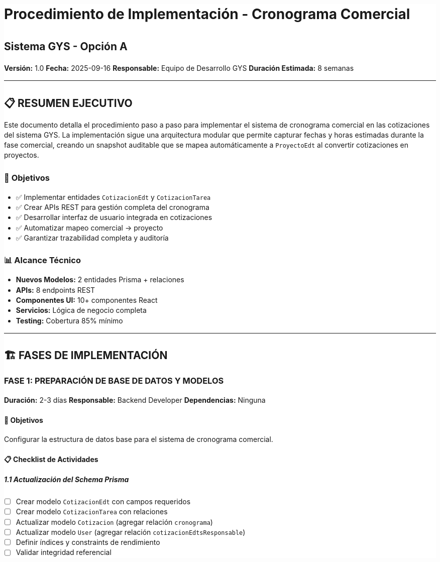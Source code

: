 # Procedimiento de Implementación - Cronograma Comercial
## Sistema GYS - Opción A

**Versión:** 1.0
**Fecha:** 2025-09-16
**Responsable:** Equipo de Desarrollo GYS
**Duración Estimada:** 8 semanas

---

## 📋 **RESUMEN EJECUTIVO**

Este documento detalla el procedimiento paso a paso para implementar el sistema de cronograma comercial en las cotizaciones del sistema GYS. La implementación sigue una arquitectura modular que permite capturar fechas y horas estimadas durante la fase comercial, creando un snapshot auditable que se mapea automáticamente a `ProyectoEdt` al convertir cotizaciones en proyectos.

### 🎯 **Objetivos**
- ✅ Implementar entidades `CotizacionEdt` y `CotizacionTarea`
- ✅ Crear APIs REST para gestión completa del cronograma
- ✅ Desarrollar interfaz de usuario integrada en cotizaciones
- ✅ Automatizar mapeo comercial → proyecto
- ✅ Garantizar trazabilidad completa y auditoría

### 📊 **Alcance Técnico**
- **Nuevos Modelos:** 2 entidades Prisma + relaciones
- **APIs:** 8 endpoints REST
- **Componentes UI:** 10+ componentes React
- **Servicios:** Lógica de negocio completa
- **Testing:** Cobertura 85% mínimo

---

## 🏗️ **FASES DE IMPLEMENTACIÓN**

### **FASE 1: PREPARACIÓN DE BASE DE DATOS Y MODELOS**
**Duración:** 2-3 días
**Responsable:** Backend Developer
**Dependencias:** Ninguna

#### 🎯 **Objetivos**
Configurar la estructura de datos base para el sistema de cronograma comercial.

#### 📋 **Checklist de Actividades**

##### 1.1 Actualización del Schema Prisma
- [ ] Crear modelo `CotizacionEdt` con campos requeridos
- [ ] Crear modelo `CotizacionTarea` con relaciones
- [ ] Actualizar modelo `Cotizacion` (agregar relación `cronograma`)
- [ ] Actualizar modelo `User` (agregar relación `cotizacionEdtsResponsable`)
- [ ] Definir índices y constraints de rendimiento
- [ ] Validar integridad referencial
